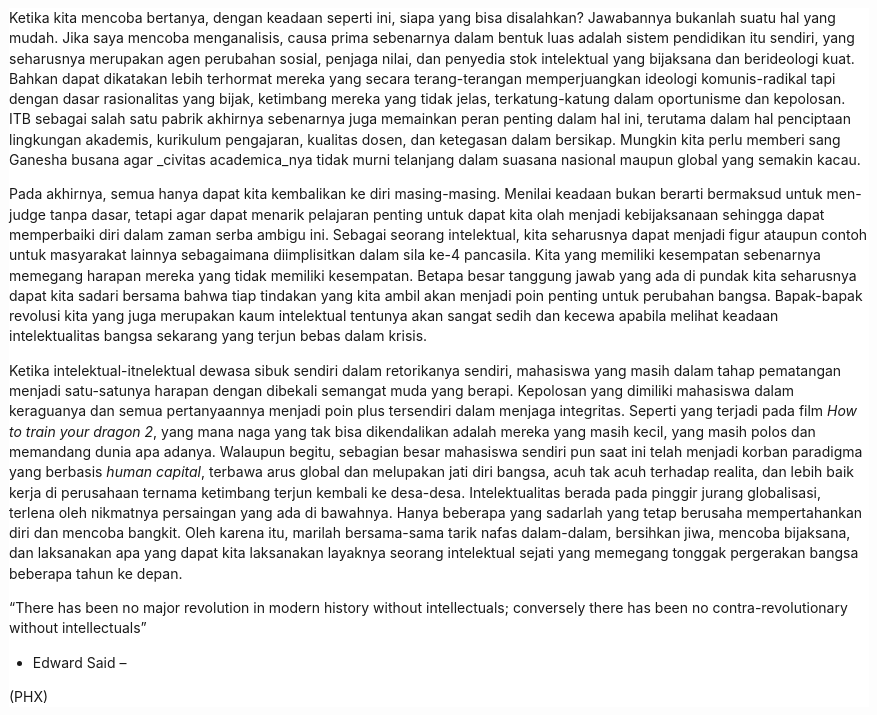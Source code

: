 Ketika kita mencoba bertanya, dengan keadaan seperti ini, siapa yang bisa disalahkan? Jawabannya bukanlah suatu hal yang mudah. Jika saya mencoba menganalisis, causa prima sebenarnya dalam bentuk luas adalah sistem pendidikan itu sendiri, yang seharusnya merupakan agen perubahan sosial, penjaga nilai, dan penyedia stok intelektual yang bijaksana dan berideologi kuat. Bahkan dapat dikatakan lebih terhormat mereka yang secara terang-terangan memperjuangkan ideologi komunis-radikal tapi dengan dasar rasionalitas yang bijak, ketimbang mereka yang tidak jelas, terkatung-katung dalam oportunisme dan kepolosan. ITB sebagai salah satu pabrik akhirnya sebenarnya juga memainkan peran penting dalam hal ini, terutama dalam hal penciptaan lingkungan akademis, kurikulum pengajaran, kualitas dosen, dan ketegasan dalam bersikap. Mungkin kita perlu memberi sang Ganesha busana agar _civitas academica_nya tidak murni telanjang dalam suasana nasional maupun global yang semakin kacau.

Pada akhirnya, semua hanya dapat kita kembalikan ke diri masing-masing. Menilai keadaan bukan berarti bermaksud untuk men-judge tanpa dasar, tetapi agar dapat menarik pelajaran penting untuk dapat kita olah menjadi kebijaksanaan sehingga dapat memperbaiki diri dalam zaman serba ambigu ini. Sebagai seorang intelektual, kita seharusnya dapat menjadi figur ataupun contoh untuk masyarakat lainnya sebagaimana diimplisitkan dalam sila ke-4 pancasila. Kita yang memiliki kesempatan sebenarnya memegang harapan mereka yang tidak memiliki kesempatan. Betapa besar tanggung jawab yang ada di pundak kita seharusnya dapat kita sadari bersama bahwa tiap tindakan yang kita ambil akan menjadi poin penting untuk perubahan bangsa. Bapak-bapak revolusi kita yang juga merupakan kaum intelektual tentunya akan sangat sedih dan kecewa apabila melihat keadaan intelektualitas bangsa sekarang yang terjun bebas dalam krisis.

Ketika intelektual-itnelektual dewasa sibuk sendiri dalam retorikanya sendiri, mahasiswa yang masih dalam tahap pematangan menjadi satu-satunya harapan dengan dibekali semangat muda yang berapi. Kepolosan yang dimiliki mahasiswa dalam keraguanya dan semua pertanyaannya menjadi poin plus tersendiri dalam menjaga integritas. Seperti yang terjadi pada film _How to train your dragon 2_, yang mana naga yang tak bisa dikendalikan adalah mereka yang masih kecil, yang masih polos dan memandang dunia apa adanya. Walaupun begitu, sebagian besar mahasiswa sendiri pun saat ini telah menjadi korban paradigma yang berbasis _human capital_, terbawa arus global dan melupakan jati diri bangsa, acuh tak acuh terhadap realita, dan lebih baik kerja di perusahaan ternama ketimbang terjun kembali ke desa-desa. Intelektualitas berada pada pinggir jurang globalisasi, terlena oleh nikmatnya persaingan yang ada di bawahnya. Hanya beberapa yang sadarlah yang tetap berusaha mempertahankan diri dan mencoba bangkit. Oleh karena itu, marilah bersama-sama tarik nafas dalam-dalam, bersihkan jiwa, mencoba bijaksana, dan laksanakan apa yang dapat kita laksanakan layaknya seorang intelektual sejati yang memegang tonggak pergerakan bangsa beberapa tahun ke depan.

“There has been no major revolution in modern history without intellectuals; conversely there has been no contra-revolutionary without intellectuals” 

- Edward Said –

(PHX) 
